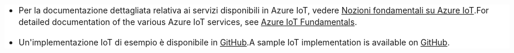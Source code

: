 - <span data-ttu-id="8f8dd-261">Per la documentazione dettagliata relativa ai servizi disponibili in Azure IoT, vedere [Nozioni fondamentali su Azure IoT](/azure/iot-fundamentals/).</span><span class="sxs-lookup"><span data-stu-id="8f8dd-261">For detailed documentation of the various Azure IoT services, see [Azure IoT Fundamentals](/azure/iot-fundamentals/).</span></span>

- <span data-ttu-id="8f8dd-262">Un'implementazione IoT di esempio è disponibile in [GitHub](https://github.com/mspnp/iot-guidance).</span><span class="sxs-lookup"><span data-stu-id="8f8dd-262">A sample IoT implementation is available on [GitHub](https://github.com/mspnp/iot-guidance).</span></span>
